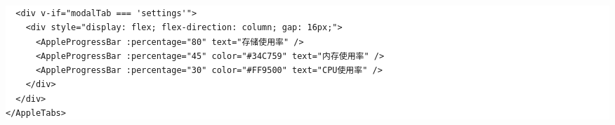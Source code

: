       <div v-if="modalTab === 'settings'">
        <div style="display: flex; flex-direction: column; gap: 16px;">
          <AppleProgressBar :percentage="80" text="存储使用率" />
          <AppleProgressBar :percentage="45" color="#34C759" text="内存使用率" />
          <AppleProgressBar :percentage="30" color="#FF9500" text="CPU使用率" />
        </div>
      </div>
    </AppleTabs>
  </div>
  <template #footer>
    <AppleButton variant="danger" text="删除" />
    <AppleButton variant="secondary" text="取消" @click="showLargeModal = false" />
    <AppleButton variant="primary" text="保存" @click="showLargeModal = false" />
  </template>
</AppleModal>

<script setup>
import { ref } from 'vue'
import { $notify } from './.vitepress/theme/composables/useNotification.js'

// Tab state
const activeTab = ref('overview')
const modalTab = ref('info')

// Modal states
const showSmallModal = ref(false)
const showMediumModal = ref(false)
const showLargeModal = ref(false)
const showFullScreenLoader = ref(false)

// Progress state
const progressValue = ref(45)

// Search demo data
const searchDemoResults = ref([
  {
    id: 1,
    title: '苹果风格设计系统',
    description: '完整的UI组件库和设计规范',
    type: '设计',
    icon: '🎨'
  },
  {
    id: 2,
    title: 'VitePress博客搭建',
    description: '从零开始搭建现代化博客',
    type: '教程',
    icon: '📖'
  },
  {
    id: 3,
    title: 'Vue 3组件开发',
    description: '响应式组件设计最佳实践',
    type: '技术',
    icon: '⚡'
  },
  {
    id: 4,
    title: 'CSS动画技巧',
    description: '创造流畅的用户体验',
    type: '前端',
    icon: '✨'
  }
])
